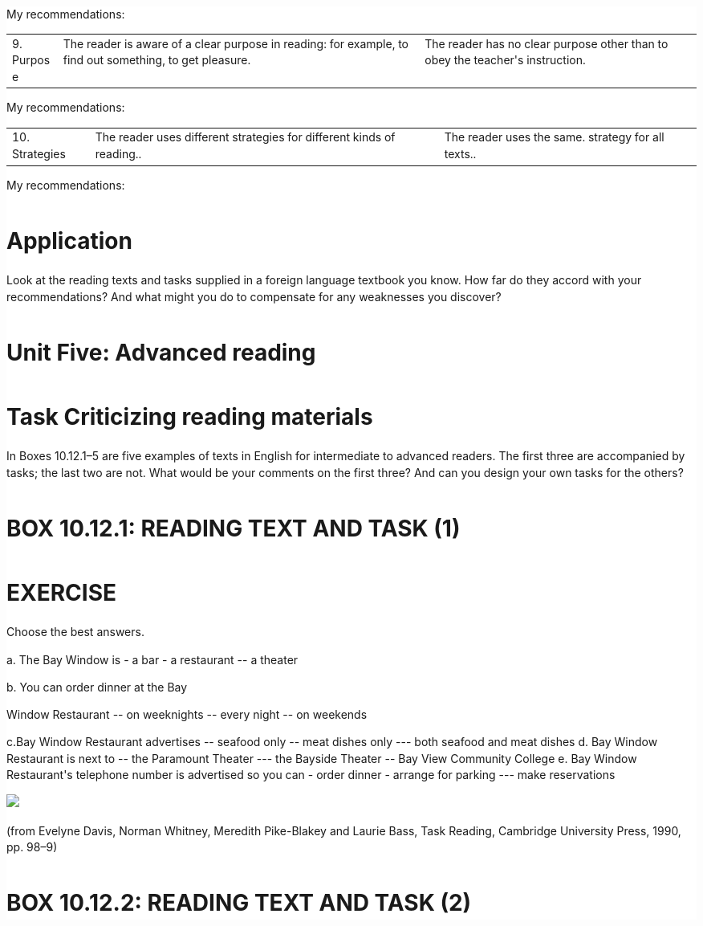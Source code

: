 My recommendations:

<html><body><table><tr><td>9. Purpose</td><td>The reader is aware of a clear purpose in reading: for example, to find out something, to get pleasure.</td><td>The reader has no clear purpose other than to obey the teacher&#x27;s instruction.</td></tr></table></body></html>

My recommendations:

<html><body><table><tr><td>10. Strategies</td><td>The reader uses different strategies for different kinds of reading..</td><td>The reader uses the same. strategy for all texts..</td></tr></table></body></html>

My recommendations:

# Application

Look at the reading texts and tasks supplied in a foreign language textbook you know. How far do they accord with your recommendations? And what might you do to compensate for any weaknesses you discover?

# Unit Five: Advanced reading

# Task Criticizing reading materials

In Boxes 10.12.1–5 are five examples of texts in English for intermediate to advanced readers. The first three are accompanied by tasks; the last two are not. What would be your comments on the first three? And can you design your own tasks for the others?

# BOX 10.12.1: READING TEXT AND TASK (1)

# EXERCISE

Choose the best answers.

a. The Bay Window is - a bar - a restaurant -- a theater

b. You can order dinner at the Bay

Window Restaurant -- on weeknights -- every night -- on weekends

c.Bay Window Restaurant advertises -- seafood only -- meat dishes only --- both seafood and meat dishes d. Bay Window Restaurant is next to -- the Paramount Theater --- the Bayside Theater -- Bay View Community College e. Bay Window Restaurant's telephone number is advertised so you can - order dinner - arrange for parking --- make reservations

![](img/492b00dcdabc46a34d496dd4635c9850acd59049409981669d88aa0e9b8d9cdd.jpg)

(from Evelyne Davis, Norman Whitney, Meredith Pike-Blakey and Laurie Bass, Task Reading, Cambridge University Press, 1990, pp. 98–9)

# BOX 10.12.2: READING TEXT AND TASK (2)
